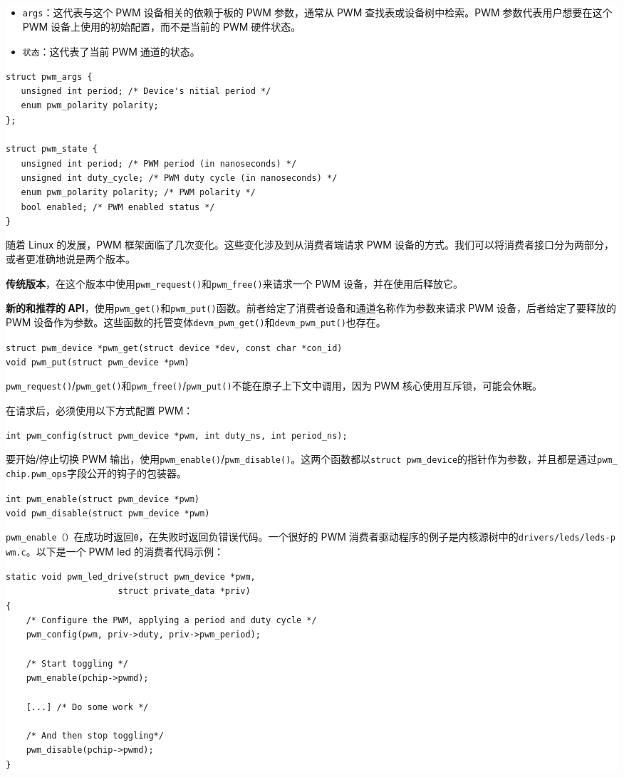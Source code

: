 +   `args`：这代表与这个 PWM 设备相关的依赖于板的 PWM 参数，通常从 PWM 查找表或设备树中检索。PWM 参数代表用户想要在这个 PWM 设备上使用的初始配置，而不是当前的 PWM 硬件状态。

+   `状态`：这代表了当前 PWM 通道的状态。

```
struct pwm_args { 
   unsigned int period; /* Device's nitial period */ 
   enum pwm_polarity polarity; 
}; 

struct pwm_state { 
   unsigned int period; /* PWM period (in nanoseconds) */ 
   unsigned int duty_cycle; /* PWM duty cycle (in nanoseconds) */ 
   enum pwm_polarity polarity; /* PWM polarity */ 
   bool enabled; /* PWM enabled status */ 
} 
```

随着 Linux 的发展，PWM 框架面临了几次变化。这些变化涉及到从消费者端请求 PWM 设备的方式。我们可以将消费者接口分为两部分，或者更准确地说是两个版本。

**传统版本**，在这个版本中使用`pwm_request()`和`pwm_free()`来请求一个 PWM 设备，并在使用后释放它。

**新的和推荐的 API**，使用`pwm_get()`和`pwm_put()`函数。前者给定了消费者设备和通道名称作为参数来请求 PWM 设备，后者给定了要释放的 PWM 设备作为参数。这些函数的托管变体`devm_pwm_get()`和`devm_pwm_put()`也存在。

```
struct pwm_device *pwm_get(struct device *dev, const char *con_id) 
void pwm_put(struct pwm_device *pwm) 
```

`pwm_request()`/`pwm_get()`和`pwm_free()`/`pwm_put()`不能在原子上下文中调用，因为 PWM 核心使用互斥锁，可能会休眠。

在请求后，必须使用以下方式配置 PWM：

```
int pwm_config(struct pwm_device *pwm, int duty_ns, int period_ns); 
```

要开始/停止切换 PWM 输出，使用`pwm_enable()`/`pwm_disable()`。这两个函数都以`struct pwm_device`的指针作为参数，并且都是通过`pwm_chip.pwm_ops`字段公开的钩子的包装器。

```
int pwm_enable(struct pwm_device *pwm) 
void pwm_disable(struct pwm_device *pwm) 
```

`pwm_enable（）`在成功时返回`0`，在失败时返回负错误代码。一个很好的 PWM 消费者驱动程序的例子是内核源树中的`drivers/leds/leds-pwm.c`。以下是一个 PWM led 的消费者代码示例：

```
static void pwm_led_drive(struct pwm_device *pwm, 
                      struct private_data *priv) 
{ 
    /* Configure the PWM, applying a period and duty cycle */ 
    pwm_config(pwm, priv->duty, priv->pwm_period); 

    /* Start toggling */ 
    pwm_enable(pchip->pwmd); 

    [...] /* Do some work */ 

    /* And then stop toggling*/ 
    pwm_disable(pchip->pwmd); 
} 
```
